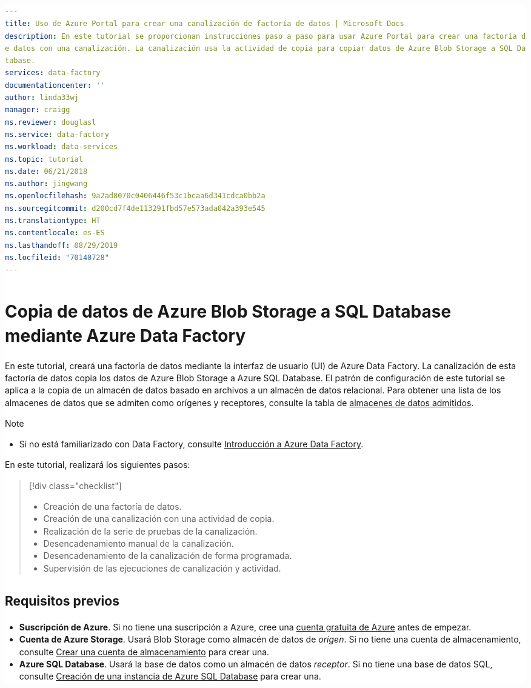 ```yaml
---
title: Uso de Azure Portal para crear una canalización de factoría de datos | Microsoft Docs
description: En este tutorial se proporcionan instrucciones paso a paso para usar Azure Portal para crear una factoría de datos con una canalización. La canalización usa la actividad de copia para copiar datos de Azure Blob Storage a SQL Database.
services: data-factory
documentationcenter: ''
author: linda33wj
manager: craigg
ms.reviewer: douglasl
ms.service: data-factory
ms.workload: data-services
ms.topic: tutorial
ms.date: 06/21/2018
ms.author: jingwang
ms.openlocfilehash: 9a2ad8070c0406446f53c1bcaa6d341cdca0bb2a
ms.sourcegitcommit: d200cd7f4de113291fbd57e573ada042a393e545
ms.translationtype: HT
ms.contentlocale: es-ES
ms.lasthandoff: 08/29/2019
ms.locfileid: "70140728"
---
```

# <a name="copy-data-from-azure-blob-storage-to-a-sql-database-by-using-azure-data-factory"></a>Copia de datos de Azure Blob Storage a SQL Database mediante Azure Data Factory
En este tutorial, creará una factoría de datos mediante la interfaz de usuario (UI) de Azure Data Factory. La canalización de esta factoría de datos copia los datos de Azure Blob Storage a Azure SQL Database. El patrón de configuración de este tutorial se aplica a la copia de un almacén de datos basado en archivos a un almacén de datos relacional. Para obtener una lista de los almacenes de datos que se admiten como orígenes y receptores, consulte la tabla de [almacenes de datos admitidos](copy-activity-overview.md#supported-data-stores-and-formats).

> [!NOTE]
> - Si no está familiarizado con Data Factory, consulte [Introducción a Azure Data Factory](introduction.md).

En este tutorial, realizará los siguientes pasos:

> [!div class="checklist"]
> * Creación de una factoría de datos.
> * Creación de una canalización con una actividad de copia.
> * Realización de la serie de pruebas de la canalización.
> * Desencadenamiento manual de la canalización.
> * Desencadenamiento de la canalización de forma programada.
> * Supervisión de las ejecuciones de canalización y actividad.

## <a name="prerequisites"></a>Requisitos previos
* **Suscripción de Azure**. Si no tiene una suscripción a Azure, cree una [cuenta gratuita de Azure](https://azure.microsoft.com/free/) antes de empezar.
* **Cuenta de Azure Storage**. Usará Blob Storage como almacén de datos de *origen*. Si no tiene una cuenta de almacenamiento, consulte [Crear una cuenta de almacenamiento](../storage/common/storage-quickstart-create-account.md) para crear una.
* **Azure SQL Database**. Usará la base de datos como un almacén de datos *receptor*. Si no tiene una base de datos SQL, consulte [Creación de una instancia de Azure SQL Database](../sql-database/sql-database-get-started-portal.md) para crear una.
